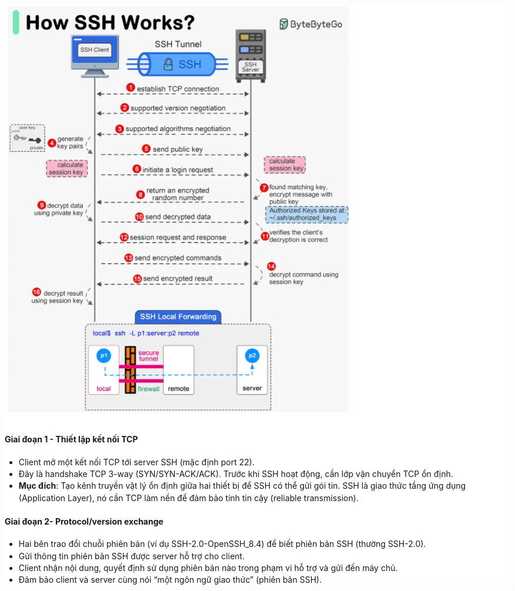 ![SSH](./images/SSH_2.png)

#### **Giai đoạn 1 - Thiết lập kết nối TCP**

- Client mở một kết nối TCP tới server SSH (mặc định port 22).
- Đây là handshake TCP 3-way (SYN/SYN-ACK/ACK). Trước khi SSH hoạt động, cần lớp vận chuyển TCP ổn định.
- **Mục đích**: Tạo kênh truyền vật lý ổn định giữa hai thiết bị để SSH có thể gửi gói tin. SSH là giao thức tầng ứng dụng (Application Layer), nó cần TCP làm nền để đảm bảo tính tin cậy (reliable transmission).

#### **Giai đoạn 2- Protocol/version exchange**

- Hai bên trao đổi chuỗi phiên bản (ví dụ SSH-2.0-OpenSSH_8.4) để biết phiên bản SSH (thường SSH-2.0).
- Gửi thông tin phiên bản SSH được server hỗ trợ cho client.
- Client nhận nội dung, quyết định sử dụng phiên bản nào trong phạm vi hỗ trợ và gửi đến máy chủ.
- Đảm bảo client và server cùng nói “một ngôn ngữ giao thức” (phiên bản SSH).
